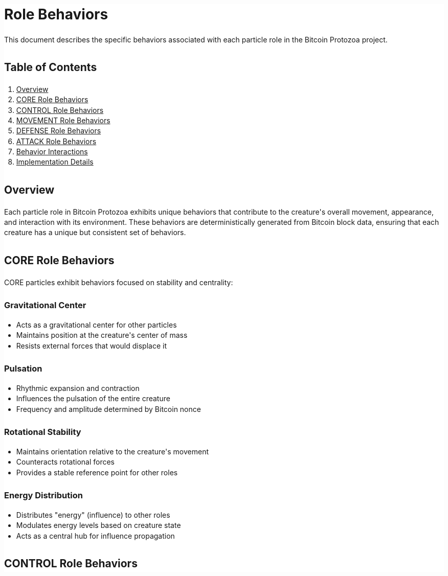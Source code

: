 # Role Behaviors

This document describes the specific behaviors associated with each particle role in the Bitcoin Protozoa project.

## Table of Contents

1. [Overview](#overview)
2. [CORE Role Behaviors](#core-role-behaviors)
3. [CONTROL Role Behaviors](#control-role-behaviors)
4. [MOVEMENT Role Behaviors](#movement-role-behaviors)
5. [DEFENSE Role Behaviors](#defense-role-behaviors)
6. [ATTACK Role Behaviors](#attack-role-behaviors)
7. [Behavior Interactions](#behavior-interactions)
8. [Implementation Details](#implementation-details)

## Overview

Each particle role in Bitcoin Protozoa exhibits unique behaviors that contribute to the creature's overall movement, appearance, and interaction with its environment. These behaviors are deterministically generated from Bitcoin block data, ensuring that each creature has a unique but consistent set of behaviors.

## CORE Role Behaviors

CORE particles exhibit behaviors focused on stability and centrality:

### Gravitational Center
- Acts as a gravitational center for other particles
- Maintains position at the creature's center of mass
- Resists external forces that would displace it

### Pulsation
- Rhythmic expansion and contraction
- Influences the pulsation of the entire creature
- Frequency and amplitude determined by Bitcoin nonce

### Rotational Stability
- Maintains orientation relative to the creature's movement
- Counteracts rotational forces
- Provides a stable reference point for other roles

### Energy Distribution
- Distributes "energy" (influence) to other roles
- Modulates energy levels based on creature state
- Acts as a central hub for influence propagation

## CONTROL Role Behaviors
